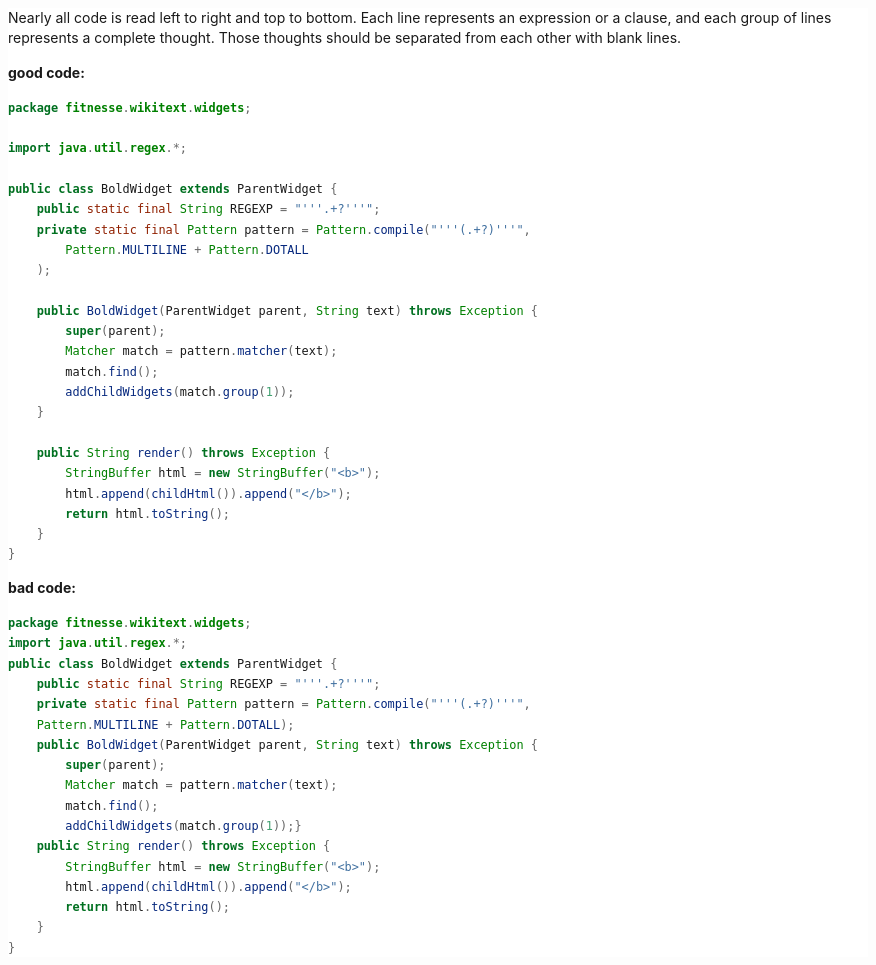 Nearly all code is read left to right and top to bottom. Each line represents an expression or a clause, and each group of lines represents a complete thought. Those thoughts should be separated from each other with blank lines.

**good code:**

```java
package fitnesse.wikitext.widgets;

import java.util.regex.*;

public class BoldWidget extends ParentWidget {
    public static final String REGEXP = "'''.+?'''";
    private static final Pattern pattern = Pattern.compile("'''(.+?)'''",
        Pattern.MULTILINE + Pattern.DOTALL
    );

    public BoldWidget(ParentWidget parent, String text) throws Exception {
        super(parent);
        Matcher match = pattern.matcher(text);
        match.find();
        addChildWidgets(match.group(1));
    }

    public String render() throws Exception {
        StringBuffer html = new StringBuffer("<b>");
        html.append(childHtml()).append("</b>");
        return html.toString();
    }
}
```

**bad code:**

```java
package fitnesse.wikitext.widgets;
import java.util.regex.*;
public class BoldWidget extends ParentWidget {
    public static final String REGEXP = "'''.+?'''";
    private static final Pattern pattern = Pattern.compile("'''(.+?)'''",
    Pattern.MULTILINE + Pattern.DOTALL);
    public BoldWidget(ParentWidget parent, String text) throws Exception {
        super(parent);
        Matcher match = pattern.matcher(text);
        match.find();
        addChildWidgets(match.group(1));}
    public String render() throws Exception {
        StringBuffer html = new StringBuffer("<b>");
        html.append(childHtml()).append("</b>");
        return html.toString();
    }
}
```
